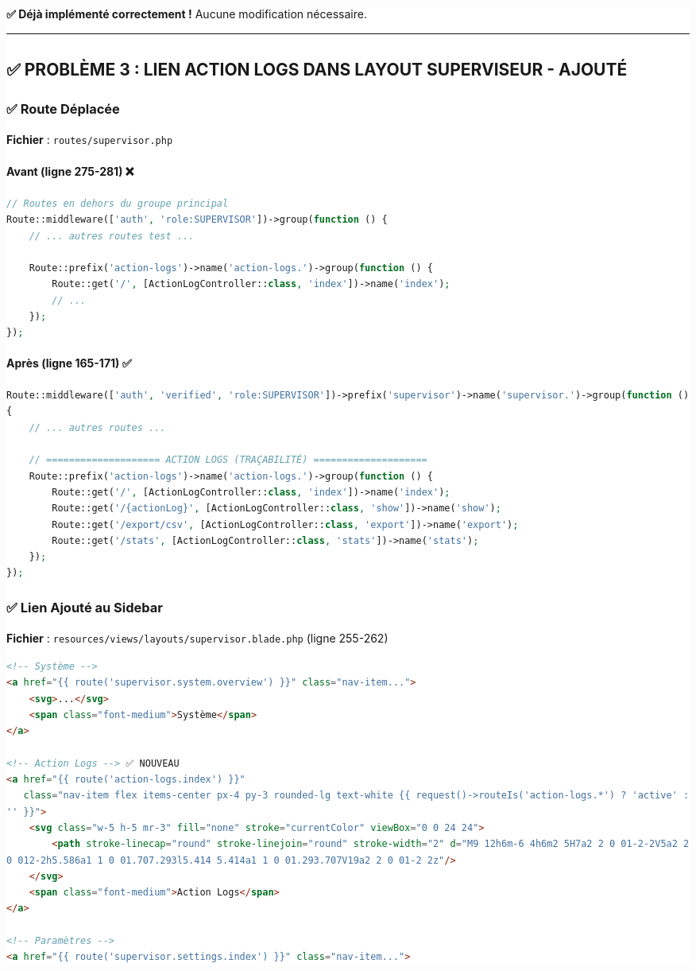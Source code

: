 **✅ Déjà implémenté correctement !** Aucune modification nécessaire.

---

## ✅ **PROBLÈME 3 : LIEN ACTION LOGS DANS LAYOUT SUPERVISEUR - AJOUTÉ**

### **✅ Route Déplacée**

**Fichier** : `routes/supervisor.php`

#### **Avant (ligne 275-281)** ❌
```php
// Routes en dehors du groupe principal
Route::middleware(['auth', 'role:SUPERVISOR'])->group(function () {
    // ... autres routes test ...
    
    Route::prefix('action-logs')->name('action-logs.')->group(function () {
        Route::get('/', [ActionLogController::class, 'index'])->name('index');
        // ...
    });
});
```

#### **Après (ligne 165-171)** ✅
```php
Route::middleware(['auth', 'verified', 'role:SUPERVISOR'])->prefix('supervisor')->name('supervisor.')->group(function () {
    // ... autres routes ...
    
    // ==================== ACTION LOGS (TRAÇABILITÉ) ====================
    Route::prefix('action-logs')->name('action-logs.')->group(function () {
        Route::get('/', [ActionLogController::class, 'index'])->name('index');
        Route::get('/{actionLog}', [ActionLogController::class, 'show'])->name('show');
        Route::get('/export/csv', [ActionLogController::class, 'export'])->name('export');
        Route::get('/stats', [ActionLogController::class, 'stats'])->name('stats');
    });
});
```

### **✅ Lien Ajouté au Sidebar**

**Fichier** : `resources/views/layouts/supervisor.blade.php` (ligne 255-262)

```html
<!-- Système -->
<a href="{{ route('supervisor.system.overview') }}" class="nav-item...">
    <svg>...</svg>
    <span class="font-medium">Système</span>
</a>

<!-- Action Logs --> ✅ NOUVEAU
<a href="{{ route('action-logs.index') }}" 
   class="nav-item flex items-center px-4 py-3 rounded-lg text-white {{ request()->routeIs('action-logs.*') ? 'active' : '' }}">
    <svg class="w-5 h-5 mr-3" fill="none" stroke="currentColor" viewBox="0 0 24 24">
        <path stroke-linecap="round" stroke-linejoin="round" stroke-width="2" d="M9 12h6m-6 4h6m2 5H7a2 2 0 01-2-2V5a2 2 0 012-2h5.586a1 1 0 01.707.293l5.414 5.414a1 1 0 01.293.707V19a2 2 0 01-2 2z"/>
    </svg>
    <span class="font-medium">Action Logs</span>
</a>

<!-- Paramètres -->
<a href="{{ route('supervisor.settings.index') }}" class="nav-item...">
```